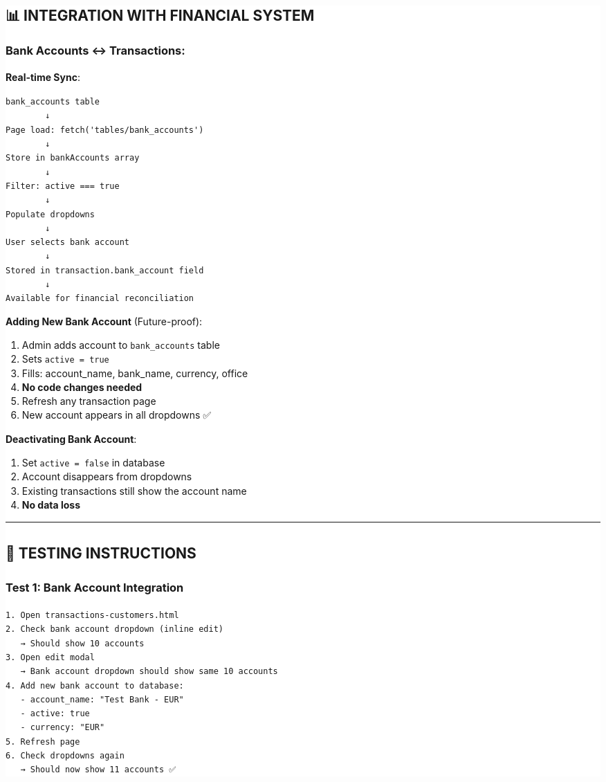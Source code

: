 
## 📊 INTEGRATION WITH FINANCIAL SYSTEM

### **Bank Accounts ↔ Transactions**:

**Real-time Sync**:
```
bank_accounts table
        ↓
Page load: fetch('tables/bank_accounts')
        ↓
Store in bankAccounts array
        ↓
Filter: active === true
        ↓
Populate dropdowns
        ↓
User selects bank account
        ↓
Stored in transaction.bank_account field
        ↓
Available for financial reconciliation
```

**Adding New Bank Account** (Future-proof):
1. Admin adds account to `bank_accounts` table
2. Sets `active = true`
3. Fills: account_name, bank_name, currency, office
4. **No code changes needed**
5. Refresh any transaction page
6. New account appears in all dropdowns ✅

**Deactivating Bank Account**:
1. Set `active = false` in database
2. Account disappears from dropdowns
3. Existing transactions still show the account name
4. **No data loss**

---

## 🧪 TESTING INSTRUCTIONS

### **Test 1: Bank Account Integration**
```
1. Open transactions-customers.html
2. Check bank account dropdown (inline edit)
   → Should show 10 accounts
3. Open edit modal
   → Bank account dropdown should show same 10 accounts
4. Add new bank account to database:
   - account_name: "Test Bank - EUR"
   - active: true
   - currency: "EUR"
5. Refresh page
6. Check dropdowns again
   → Should now show 11 accounts ✅
```
